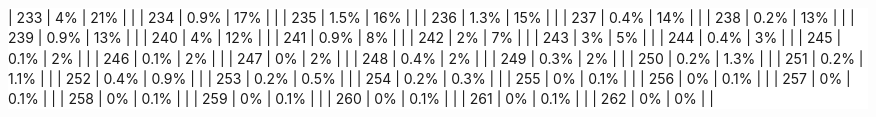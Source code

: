 | 233 | 4% | 21% |  |
| 234 | 0.9% | 17% |  |
| 235 | 1.5% | 16% |  |
| 236 | 1.3% | 15% |  |
| 237 | 0.4% | 14% |  |
| 238 | 0.2% | 13% |  |
| 239 | 0.9% | 13% |  |
| 240 | 4% | 12% |  |
| 241 | 0.9% | 8% |  |
| 242 | 2% | 7% |  |
| 243 | 3% | 5% |  |
| 244 | 0.4% | 3% |  |
| 245 | 0.1% | 2% |  |
| 246 | 0.1% | 2% |  |
| 247 | 0% | 2% |  |
| 248 | 0.4% | 2% |  |
| 249 | 0.3% | 2% |  |
| 250 | 0.2% | 1.3% |  |
| 251 | 0.2% | 1.1% |  |
| 252 | 0.4% | 0.9% |  |
| 253 | 0.2% | 0.5% |  |
| 254 | 0.2% | 0.3% |  |
| 255 | 0% | 0.1% |  |
| 256 | 0% | 0.1% |  |
| 257 | 0% | 0.1% |  |
| 258 | 0% | 0.1% |  |
| 259 | 0% | 0.1% |  |
| 260 | 0% | 0.1% |  |
| 261 | 0% | 0.1% |  |
| 262 | 0% | 0% |  |
